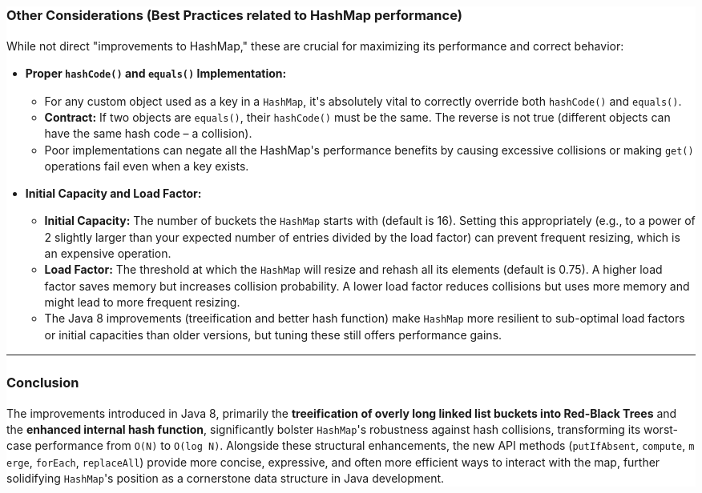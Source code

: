 
### Other Considerations (Best Practices related to HashMap performance)

While not direct "improvements to HashMap," these are crucial for maximizing its performance and correct behavior:

*   **Proper `hashCode()` and `equals()` Implementation:**
    *   For any custom object used as a key in a `HashMap`, it's absolutely vital to correctly override both `hashCode()` and `equals()`.
    *   **Contract:** If two objects are `equals()`, their `hashCode()` must be the same. The reverse is not true (different objects can have the same hash code – a collision).
    *   Poor implementations can negate all the HashMap's performance benefits by causing excessive collisions or making `get()` operations fail even when a key exists.

*   **Initial Capacity and Load Factor:**
    *   **Initial Capacity:** The number of buckets the `HashMap` starts with (default is 16). Setting this appropriately (e.g., to a power of 2 slightly larger than your expected number of entries divided by the load factor) can prevent frequent resizing, which is an expensive operation.
    *   **Load Factor:** The threshold at which the `HashMap` will resize and rehash all its elements (default is 0.75). A higher load factor saves memory but increases collision probability. A lower load factor reduces collisions but uses more memory and might lead to more frequent resizing.
    *   The Java 8 improvements (treeification and better hash function) make `HashMap` more resilient to sub-optimal load factors or initial capacities than older versions, but tuning these still offers performance gains.

---

### Conclusion

The improvements introduced in Java 8, primarily the **treeification of overly long linked list buckets into Red-Black Trees** and the **enhanced internal hash function**, significantly bolster `HashMap`'s robustness against hash collisions, transforming its worst-case performance from `O(N)` to `O(log N)`. Alongside these structural enhancements, the new API methods (`putIfAbsent`, `compute`, `merge`, `forEach`, `replaceAll`) provide more concise, expressive, and often more efficient ways to interact with the map, further solidifying `HashMap`'s position as a cornerstone data structure in Java development.